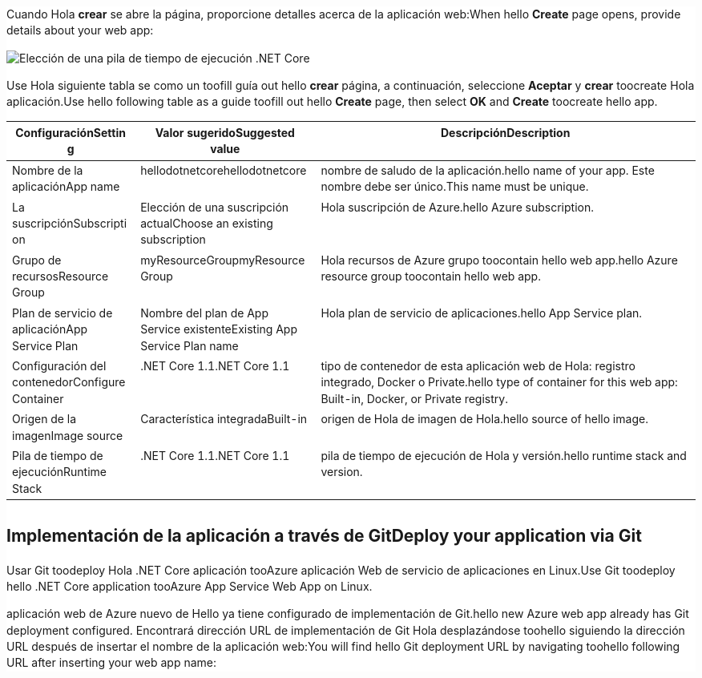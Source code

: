 <span data-ttu-id="6acc9-133">Cuando Hola **crear** se abre la página, proporcione detalles acerca de la aplicación web:</span><span class="sxs-lookup"><span data-stu-id="6acc9-133">When hello **Create** page opens, provide details about your web app:</span></span>

![Elección de una pila de tiempo de ejecución .NET Core][2]

<span data-ttu-id="6acc9-135">Use Hola siguiente tabla se como un toofill guía out hello **crear** página, a continuación, seleccione **Aceptar** y **crear** toocreate Hola aplicación.</span><span class="sxs-lookup"><span data-stu-id="6acc9-135">Use hello following table as a guide toofill out hello **Create** page, then select **OK** and **Create** toocreate hello app.</span></span>

| <span data-ttu-id="6acc9-136">Configuración</span><span class="sxs-lookup"><span data-stu-id="6acc9-136">Setting</span></span>      | <span data-ttu-id="6acc9-137">Valor sugerido</span><span class="sxs-lookup"><span data-stu-id="6acc9-137">Suggested value</span></span>  | <span data-ttu-id="6acc9-138">Descripción</span><span class="sxs-lookup"><span data-stu-id="6acc9-138">Description</span></span>                                        |
| ------------ | ---------------- | -------------------------------------------------- |
| <span data-ttu-id="6acc9-139">Nombre de la aplicación</span><span class="sxs-lookup"><span data-stu-id="6acc9-139">App name</span></span> | <span data-ttu-id="6acc9-140">hellodotnetcore</span><span class="sxs-lookup"><span data-stu-id="6acc9-140">hellodotnetcore</span></span>  | <span data-ttu-id="6acc9-141">nombre de saludo de la aplicación.</span><span class="sxs-lookup"><span data-stu-id="6acc9-141">hello name of your app.</span></span> <span data-ttu-id="6acc9-142">Este nombre debe ser único.</span><span class="sxs-lookup"><span data-stu-id="6acc9-142">This name must be unique.</span></span> |
| <span data-ttu-id="6acc9-143">La suscripción</span><span class="sxs-lookup"><span data-stu-id="6acc9-143">Subscription</span></span> | <span data-ttu-id="6acc9-144">Elección de una suscripción actual</span><span class="sxs-lookup"><span data-stu-id="6acc9-144">Choose an existing subscription</span></span> | <span data-ttu-id="6acc9-145">Hola suscripción de Azure.</span><span class="sxs-lookup"><span data-stu-id="6acc9-145">hello Azure subscription.</span></span> |
| <span data-ttu-id="6acc9-146">Grupo de recursos</span><span class="sxs-lookup"><span data-stu-id="6acc9-146">Resource Group</span></span> | <span data-ttu-id="6acc9-147">myResourceGroup</span><span class="sxs-lookup"><span data-stu-id="6acc9-147">myResourceGroup</span></span> |  <span data-ttu-id="6acc9-148">Hola recursos de Azure grupo toocontain hello web app.</span><span class="sxs-lookup"><span data-stu-id="6acc9-148">hello Azure resource group toocontain hello web app.</span></span> |
| <span data-ttu-id="6acc9-149">Plan de servicio de aplicación</span><span class="sxs-lookup"><span data-stu-id="6acc9-149">App Service Plan</span></span> | <span data-ttu-id="6acc9-150">Nombre del plan de App Service existente</span><span class="sxs-lookup"><span data-stu-id="6acc9-150">Existing App Service Plan name</span></span> |  <span data-ttu-id="6acc9-151">Hola plan de servicio de aplicaciones.</span><span class="sxs-lookup"><span data-stu-id="6acc9-151">hello App Service plan.</span></span>  |
| <span data-ttu-id="6acc9-152">Configuración del contenedor</span><span class="sxs-lookup"><span data-stu-id="6acc9-152">Configure Container</span></span> | <span data-ttu-id="6acc9-153">.NET Core 1.1</span><span class="sxs-lookup"><span data-stu-id="6acc9-153">.NET Core 1.1</span></span> | <span data-ttu-id="6acc9-154">tipo de contenedor de esta aplicación web de Hola: registro integrado, Docker o Private.</span><span class="sxs-lookup"><span data-stu-id="6acc9-154">hello type of container for this web app: Built-in, Docker, or Private registry.</span></span> |
| <span data-ttu-id="6acc9-155">Origen de la imagen</span><span class="sxs-lookup"><span data-stu-id="6acc9-155">Image source</span></span>  | <span data-ttu-id="6acc9-156">Característica integrada</span><span class="sxs-lookup"><span data-stu-id="6acc9-156">Built-in</span></span>  |  <span data-ttu-id="6acc9-157">origen de Hola de imagen de Hola.</span><span class="sxs-lookup"><span data-stu-id="6acc9-157">hello source of hello image.</span></span> |
| <span data-ttu-id="6acc9-158">Pila de tiempo de ejecución</span><span class="sxs-lookup"><span data-stu-id="6acc9-158">Runtime Stack</span></span>  | <span data-ttu-id="6acc9-159">.NET Core 1.1</span><span class="sxs-lookup"><span data-stu-id="6acc9-159">.NET Core 1.1</span></span>  | <span data-ttu-id="6acc9-160">pila de tiempo de ejecución de Hola y versión.</span><span class="sxs-lookup"><span data-stu-id="6acc9-160">hello runtime stack and version.</span></span>  |

## <a name="deploy-your-application-via-git"></a><span data-ttu-id="6acc9-161">Implementación de la aplicación a través de Git</span><span class="sxs-lookup"><span data-stu-id="6acc9-161">Deploy your application via Git</span></span> ##

<span data-ttu-id="6acc9-162">Usar Git toodeploy Hola .NET Core aplicación tooAzure aplicación Web de servicio de aplicaciones en Linux.</span><span class="sxs-lookup"><span data-stu-id="6acc9-162">Use Git toodeploy hello .NET Core application tooAzure App Service Web App on Linux.</span></span>

<span data-ttu-id="6acc9-163">aplicación web de Azure nuevo de Hello ya tiene configurado de implementación de Git.</span><span class="sxs-lookup"><span data-stu-id="6acc9-163">hello new Azure web app already has Git deployment configured.</span></span> <span data-ttu-id="6acc9-164">Encontrará dirección URL de implementación de Git Hola desplazándose toohello siguiendo la dirección URL después de insertar el nombre de la aplicación web:</span><span class="sxs-lookup"><span data-stu-id="6acc9-164">You will find hello Git deployment URL by navigating toohello following URL after inserting your web app name:</span></span>


[1]: ./media/app-service-linux-using-dotnetcore/top-level-create.png
[2]: ./media/app-service-linux-using-dotnetcore/dotnet-new-webapp.png
[7]: ./media/app-service-linux-using-dotnetcore/dotnet-browse-local.png
[10]: ./media/app-service-linux-using-dotnetcore/dotnet-browse-azure.png